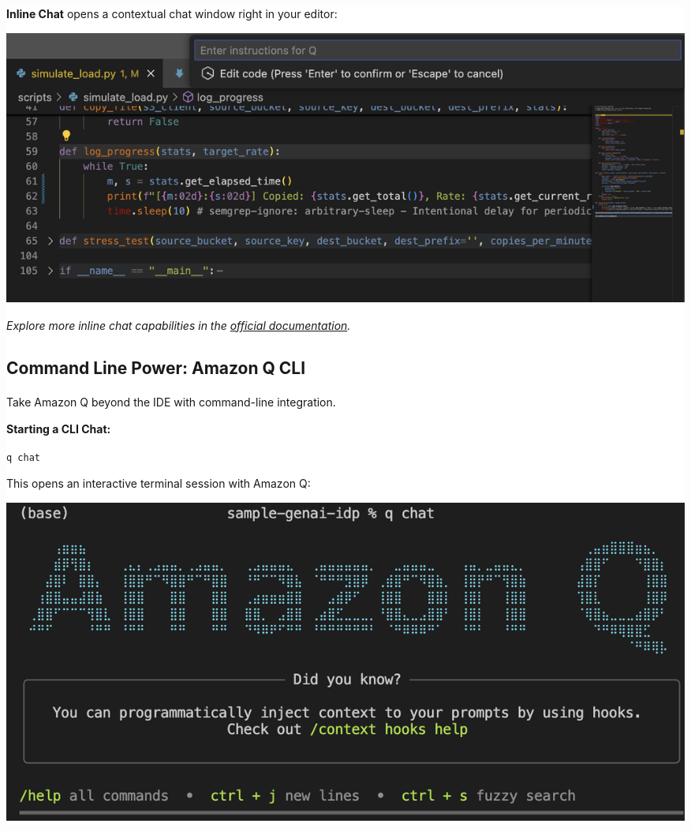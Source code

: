 **Inline Chat** opens a contextual chat window right in your editor:

![Inline chat.](/screenshots/inlinechat.png)

*Explore more inline chat capabilities in the [official documentation](https://docs.aws.amazon.com/amazonq/latest/qdeveloper-ug/q-in-IDE-inline-chat.html).*

## Command Line Power: Amazon Q CLI

Take Amazon Q beyond the IDE with command-line integration.

**Starting a CLI Chat:**
```bash
q chat
```

This opens an interactive terminal session with Amazon Q:

![Q CLI chat.](/screenshots/cli_chat.png)
